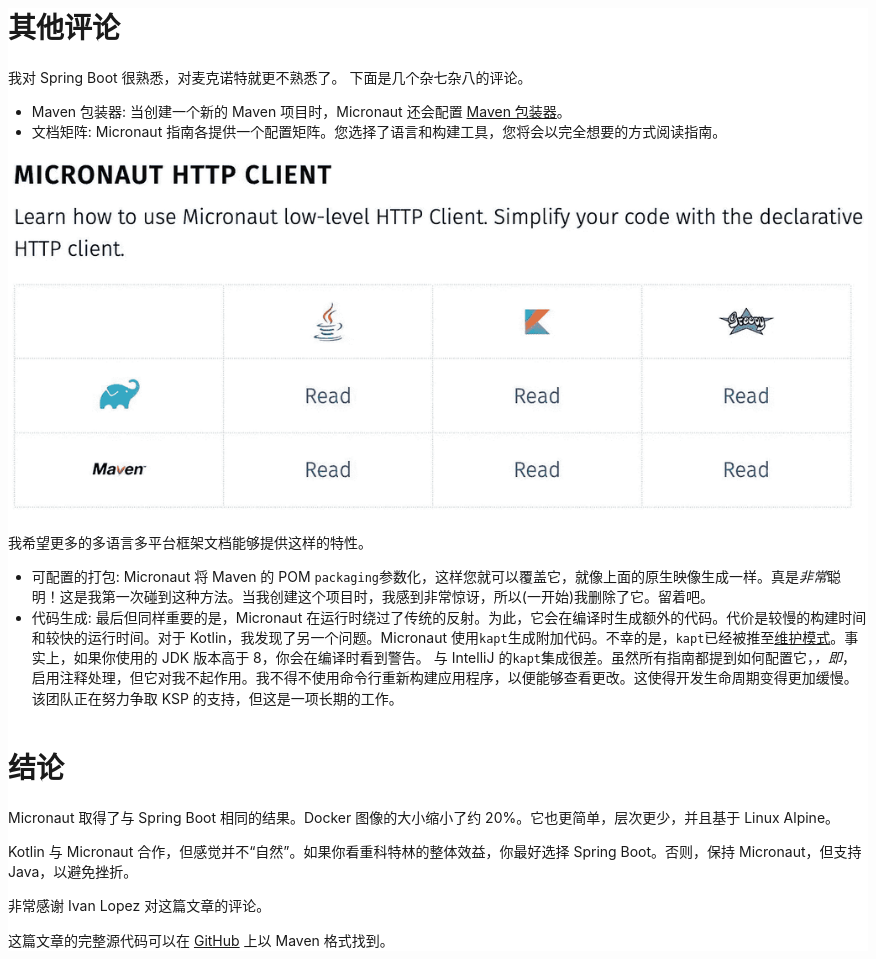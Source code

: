 # 其他评论

我对 Spring Boot 很熟悉，对麦克诺特就更不熟悉了。
下面是几个杂七杂八的评论。

*   Maven 包装器:
    当创建一个新的 Maven 项目时，Micronaut 还会配置 [Maven 包装器](https://github.com/takari/maven-wrapper)。
*   文档矩阵:
    Micronaut 指南各提供一个配置矩阵。您选择了语言和构建工具，您将会以完全想要的方式阅读指南。

![](img/d8d36cef9998c8eae5204a8ce9161d09.png)

我希望更多的多语言多平台框架文档能够提供这样的特性。

*   可配置的打包:
    Micronaut 将 Maven 的 POM `packaging`参数化，这样您就可以覆盖它，就像上面的原生映像生成一样。真是*非常*聪明！这是我第一次碰到这种方法。当我创建这个项目时，我感到非常惊讶，所以(一开始)我删除了它。留着吧。
*   代码生成:
    最后但同样重要的是，Micronaut 在运行时绕过了传统的反射。为此，它会在编译时生成额外的代码。代价是较慢的构建时间和较快的运行时间。对于 Kotlin，我发现了另一个问题。Micronaut 使用`kapt`生成附加代码。不幸的是，`kapt`已经被推至[维护模式](https://kotlinlang.org/docs/kapt.html)。事实上，如果你使用的 JDK 版本高于 8，你会在编译时看到警告。
    与 IntelliJ 的`kapt`集成很差。虽然所有指南都提到如何配置它，*，即*，启用注释处理，但它对我不起作用。我不得不使用命令行重新构建应用程序，以便能够查看更改。这使得开发生命周期变得更加缓慢。该团队正在努力争取 KSP 的支持，但这是一项长期的工作。

# 结论

Micronaut 取得了与 Spring Boot 相同的结果。Docker 图像的大小缩小了约 20%。它也更简单，层次更少，并且基于 Linux Alpine。

Kotlin 与 Micronaut 合作，但感觉并不“自然”。如果你看重科特林的整体效益，你最好选择 Spring Boot。否则，保持 Micronaut，但支持 Java，以避免挫折。

非常感谢 Ivan Lopez 对这篇文章的评论。

这篇文章的完整源代码可以在 [GitHub](https://github.com/ajavageek/micronaut-native) 上以 Maven 格式找到。
